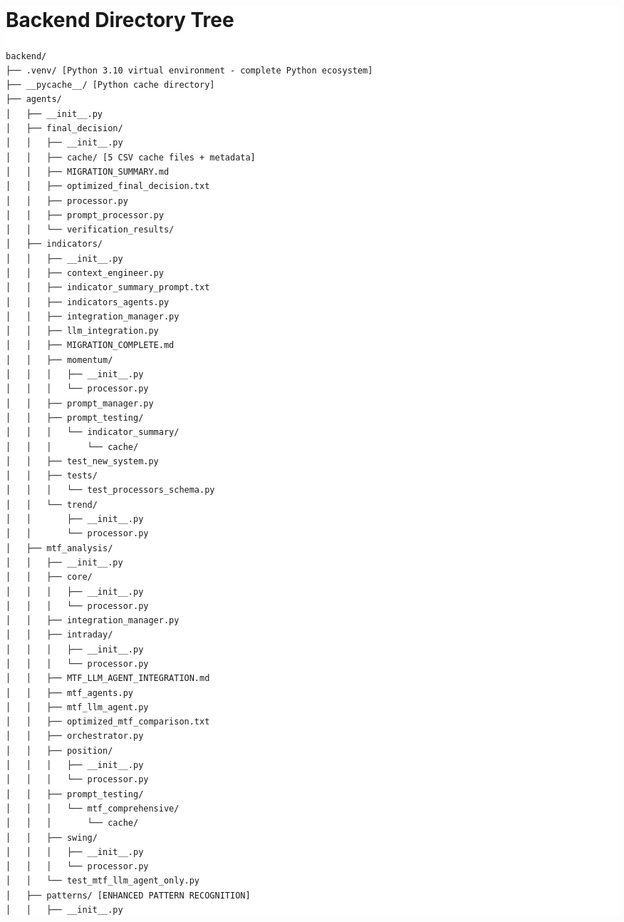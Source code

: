 # Backend Directory Tree

```
backend/
├── .venv/ [Python 3.10 virtual environment - complete Python ecosystem]
├── __pycache__/ [Python cache directory]
├── agents/
│   ├── __init__.py
│   ├── final_decision/
│   │   ├── __init__.py
│   │   ├── cache/ [5 CSV cache files + metadata]
│   │   ├── MIGRATION_SUMMARY.md
│   │   ├── optimized_final_decision.txt
│   │   ├── processor.py
│   │   ├── prompt_processor.py
│   │   └── verification_results/
│   ├── indicators/
│   │   ├── __init__.py
│   │   ├── context_engineer.py
│   │   ├── indicator_summary_prompt.txt
│   │   ├── indicators_agents.py
│   │   ├── integration_manager.py
│   │   ├── llm_integration.py
│   │   ├── MIGRATION_COMPLETE.md
│   │   ├── momentum/
│   │   │   ├── __init__.py
│   │   │   └── processor.py
│   │   ├── prompt_manager.py
│   │   ├── prompt_testing/
│   │   │   └── indicator_summary/
│   │   │       └── cache/
│   │   ├── test_new_system.py
│   │   ├── tests/
│   │   │   └── test_processors_schema.py
│   │   └── trend/
│   │       ├── __init__.py
│   │       └── processor.py
│   ├── mtf_analysis/
│   │   ├── __init__.py
│   │   ├── core/
│   │   │   ├── __init__.py
│   │   │   └── processor.py
│   │   ├── integration_manager.py
│   │   ├── intraday/
│   │   │   ├── __init__.py
│   │   │   └── processor.py
│   │   ├── MTF_LLM_AGENT_INTEGRATION.md
│   │   ├── mtf_agents.py
│   │   ├── mtf_llm_agent.py
│   │   ├── optimized_mtf_comparison.txt
│   │   ├── orchestrator.py
│   │   ├── position/
│   │   │   ├── __init__.py
│   │   │   └── processor.py
│   │   ├── prompt_testing/
│   │   │   └── mtf_comprehensive/
│   │   │       └── cache/
│   │   ├── swing/
│   │   │   ├── __init__.py
│   │   │   └── processor.py
│   │   └── test_mtf_llm_agent_only.py
│   ├── patterns/ [ENHANCED PATTERN RECOGNITION]
│   │   ├── __init__.py
```